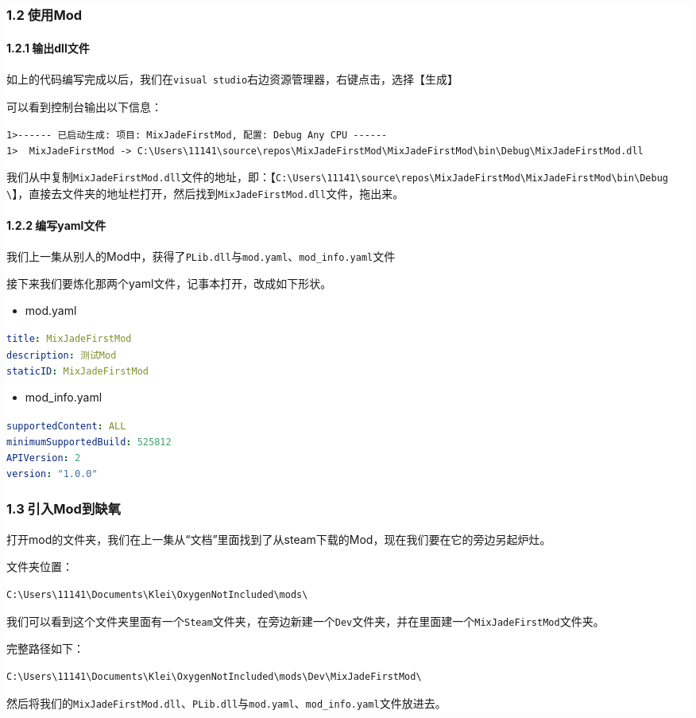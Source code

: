 ###  1.2 使用Mod

#### 1.2.1 输出dll文件

如上的代码编写完成以后，我们在`visual studio`右边资源管理器，右键点击，选择【生成】

可以看到控制台输出以下信息：

```text
1>------ 已启动生成: 项目: MixJadeFirstMod, 配置: Debug Any CPU ------
1>  MixJadeFirstMod -> C:\Users\11141\source\repos\MixJadeFirstMod\MixJadeFirstMod\bin\Debug\MixJadeFirstMod.dll
```

我们从中复制`MixJadeFirstMod.dll`文件的地址，即：【`C:\Users\11141\source\repos\MixJadeFirstMod\MixJadeFirstMod\bin\Debug\`】，直接去文件夹的地址栏打开，然后找到`MixJadeFirstMod.dll`文件，拖出来。

#### 1.2.2 编写yaml文件

我们上一集从别人的Mod中，获得了`PLib.dll`与`mod.yaml`、`mod_info.yaml`文件

接下来我们要炼化那两个yaml文件，记事本打开，改成如下形状。

* mod.yaml

```yaml
title: MixJadeFirstMod
description: 测试Mod
staticID: MixJadeFirstMod
```

* mod_info.yaml

```yaml
supportedContent: ALL
minimumSupportedBuild: 525812
APIVersion: 2
version: "1.0.0"
```

### 1.3 引入Mod到缺氧

打开mod的文件夹，我们在上一集从“文档”里面找到了从steam下载的Mod，现在我们要在它的旁边另起炉灶。

文件夹位置：

```text
C:\Users\11141\Documents\Klei\OxygenNotIncluded\mods\
```

我们可以看到这个文件夹里面有一个`Steam`文件夹，在旁边新建一个`Dev`文件夹，并在里面建一个`MixJadeFirstMod`文件夹。

完整路径如下：

```text
C:\Users\11141\Documents\Klei\OxygenNotIncluded\mods\Dev\MixJadeFirstMod\
```

然后将我们的`MixJadeFirstMod.dll`、`PLib.dll`与`mod.yaml`、`mod_info.yaml`文件放进去。
